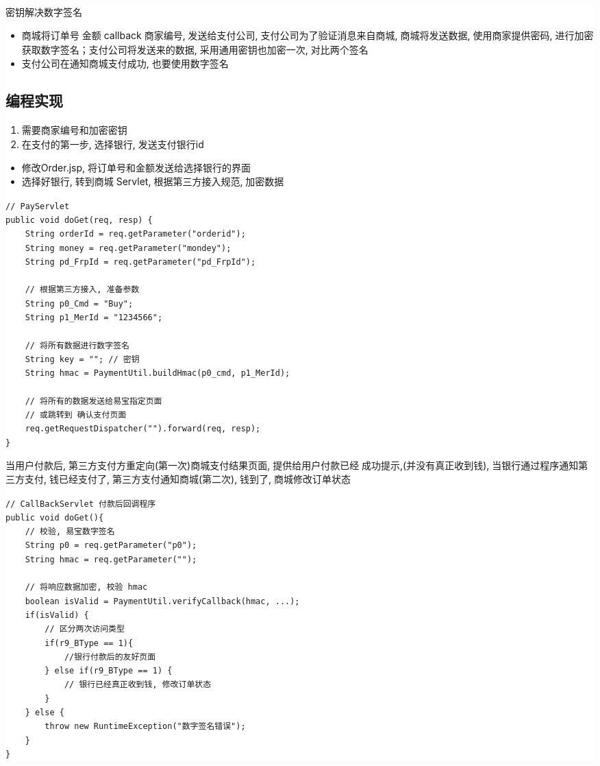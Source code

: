 密钥解决数字签名
  * 商城将订单号 金额 callback 商家编号, 发送给支付公司,
  支付公司为了验证消息来自商城, 商城将发送数据, 使用商家提供密码,
  进行加密获取数字签名；支付公司将发送来的数据, 采用通用密钥也加密一次,
  对比两个签名
  * 支付公司在通知商城支付成功, 也要使用数字签名

## 编程实现 ##
1. 需要商家编号和加密密钥
2. 在支付的第一步, 选择银行, 发送支付银行id
  * 修改Order.jsp, 将订单号和金额发送给选择银行的界面
  * 选择好银行, 转到商城 Servlet, 根据第三方接入规范, 加密数据

~~~~~~
// PayServlet
public void doGet(req, resp) {
    String orderId = req.getParameter("orderid");
    String money = req.getParameter("mondey");
    String pd_FrpId = req.getParameter("pd_FrpId");

    // 根据第三方接入, 准备参数
    String p0_Cmd = "Buy";
    String p1_MerId = "1234566";

    // 将所有数据进行数字签名
    String key = ""; // 密钥
    String hmac = PaymentUtil.buildHmac(p0_cmd, p1_MerId);

    // 将所有的数据发送给易宝指定页面
    // 或跳转到 确认支付页面
    req.getRequestDispatcher("").forward(req, resp);
}
~~~~~~


当用户付款后, 第三方支付方重定向(第一次)商城支付结果页面, 提供给用户付款已经
成功提示,(并没有真正收到钱), 当银行通过程序通知第三方支付, 钱已经支付了,
第三方支付通知商城(第二次), 钱到了, 商城修改订单状态

~~~~~~
// CallBackServlet 付款后回调程序
public void doGet(){
    // 校验, 易宝数字签名
    String p0 = req.getParameter("p0");
    String hmac = req.getParameter("");

    // 将响应数据加密, 校验 hmac
    boolean isValid = PaymentUtil.verifyCallback(hmac, ...);
    if(isValid) {
        // 区分两次访问类型
        if(r9_BType == 1){
            //银行付款后的友好页面
        } else if(r9_BType == 1) {
            // 银行已经真正收到钱, 修改订单状态
        }
    } else {
        throw new RuntimeException("数字签名错误");
    }
}
~~~~~~
